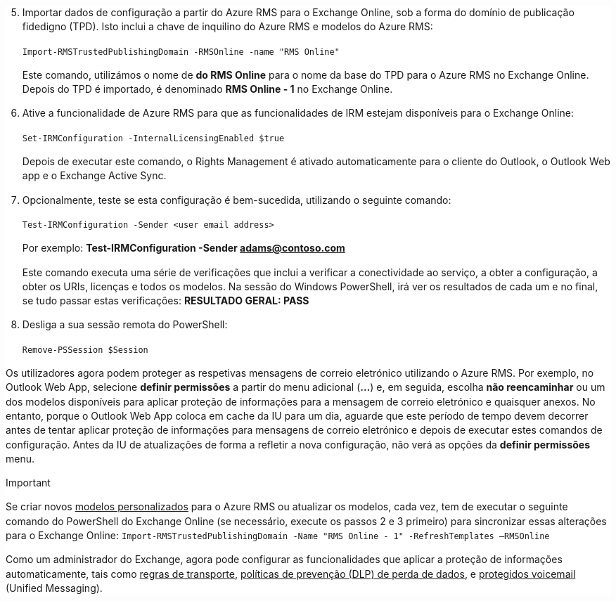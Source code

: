 5.  Importar dados de configuração a partir do Azure RMS para o Exchange Online, sob a forma do domínio de publicação fidedigno (TPD). Isto inclui a chave de inquilino do Azure RMS e modelos do Azure RMS:

    ```
    Import-RMSTrustedPublishingDomain -RMSOnline -name "RMS Online"
    ```
    Este comando, utilizámos o nome de **do RMS Online** para o nome da base do TPD para o Azure RMS no Exchange Online. Depois do TPD é importado, é denominado **RMS Online - 1** no Exchange Online.

6.  Ative a funcionalidade de Azure RMS para que as funcionalidades de IRM estejam disponíveis para o Exchange Online:

    ```
    Set-IRMConfiguration -InternalLicensingEnabled $true
    ```
    Depois de executar este comando, o Rights Management é ativado automaticamente para o cliente do Outlook, o Outlook Web app e o Exchange Active Sync.

7.  Opcionalmente, teste se esta configuração é bem-sucedida, utilizando o seguinte comando:

    ```
    Test-IRMConfiguration -Sender <user email address>
    ```
    Por exemplo: **Test-IRMConfiguration -Sender  adams@contoso.com**

    Este comando executa uma série de verificações que inclui a verificar a conectividade ao serviço, a obter a configuração, a obter os URIs, licenças e todos os modelos. Na sessão do Windows PowerShell, irá ver os resultados de cada um e no final, se tudo passar estas verificações: **RESULTADO GERAL: PASS**

8.  Desliga a sua sessão remota do PowerShell:

    ```
    Remove-PSSession $Session
    ```

Os utilizadores agora podem proteger as respetivas mensagens de correio eletrónico utilizando o Azure RMS. Por exemplo, no Outlook Web App, selecione **definir permissões** a partir do menu adicional (**…**) e, em seguida, escolha **não reencaminhar** ou um dos modelos disponíveis para aplicar proteção de informações para a mensagem de correio eletrónico e quaisquer anexos. No entanto, porque o Outlook Web App coloca em cache da IU para um dia, aguarde que este período de tempo devem decorrer antes de tentar aplicar proteção de informações para mensagens de correio eletrónico e depois de executar estes comandos de configuração. Antes da IU de atualizações de forma a refletir a nova configuração, não verá as opções da **definir permissões** menu.

> [!IMPORTANT]
> Se criar novos [modelos personalizados](https://technet.microsoft.com/library/dn642472.aspx) para o Azure RMS ou atualizar os modelos, cada vez, tem de executar o seguinte comando do PowerShell do Exchange Online (se necessário, execute os passos 2 e 3 primeiro) para sincronizar essas alterações para o Exchange Online: `Import-RMSTrustedPublishingDomain -Name "RMS Online - 1" -RefreshTemplates –RMSOnline`

Como um administrador do Exchange, agora pode configurar as funcionalidades que aplicar a proteção de informações automaticamente, tais como [regras de transporte](https://technet.microsoft.com/library/dd302432.aspx), [políticas de prevenção (DLP) de perda de dados](https://technet.microsoft.com/library/jj150527%28v=exchg.150%29.aspx), e [protegidos voicemail](https://technet.microsoft.com/library/dn198211%28v=exchg.150%29.aspx) (Unified Messaging).
